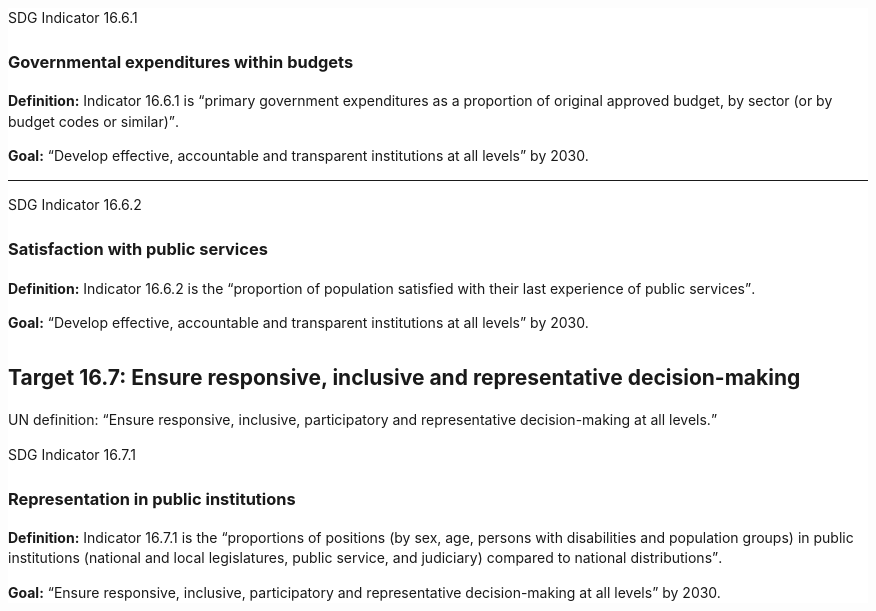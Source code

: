 <div class="indicator" id="16.6.1">
    <div class="row">
        <div class="col-md">
            <span>SDG Indicator 16.6.1</span>
            <h3>Governmental expenditures within budgets</h3>
            <p><strong>Definition:</strong> Indicator 16.6.1 is <q>primary government expenditures as a proportion of original approved budget, by sector (or by budget codes or similar)</q>.</p>
            <p><strong>Goal:</strong> <q>Develop effective, accountable and transparent institutions at all levels</q> by 2030.</p>
        </div>

<div class="col-md">
        <iframe src="https://ourworldindata.org/grapher/govt-expenditure-share-budget" style="width: 100%; height: 600px; border: 0px none;"></iframe>
    </div>
</div>

</div>

<hr>

<div class="indicator" id="16.6.2">
    <div class="row">
        <div class="col-md">
            <span>SDG Indicator 16.6.2</span>
            <h3>Satisfaction with public services</h3>
            <p><strong>Definition:</strong> Indicator 16.6.2 is the <q>proportion of population satisfied with their last experience of public services</q>.</p>
            <p><strong>Goal:</strong> <q>Develop effective, accountable and transparent institutions at all levels</q> by 2030.</p>
        </div>
        <NoData/>
    </div>
</div>

<div class="target">
    <h2>Target 16.7: Ensure responsive, inclusive and representative decision-making</h2>
    <p>UN definition: <q>Ensure responsive, inclusive, participatory and representative decision-making at all levels.</q></p>
    
</div>

<div class="indicator" id="16.7.1">
    <div class="row">
        <div class="col-md">
            <span>SDG Indicator 16.7.1</span>
            <h3>Representation in public institutions</h3>
            <p><strong>Definition:</strong> Indicator 16.7.1 is the <q>proportions of positions (by sex, age, persons with disabilities and population groups) in public institutions (national and local legislatures, public service, and judiciary) compared to national distributions</q>.</p>
            <p><strong>Goal:</strong> <q>Ensure responsive, inclusive, participatory and representative decision-making at all levels</q> by 2030.</p>
        </div>
        <div class="col-md"><iframe src="https://ourworldindata.org/grapher/representation-of-women-in-the-lower-chamber-of-parliament" style="width: 100%; height: 600px; border: 0px none;"></iframe><iframe src="https://ourworldindata.org/grapher/representation-of-women-in-the-upper-chamber-of-parliament" style="width: 100%; height: 600px; border: 0px none;"></iframe>    </div>
    </div>
</div>
